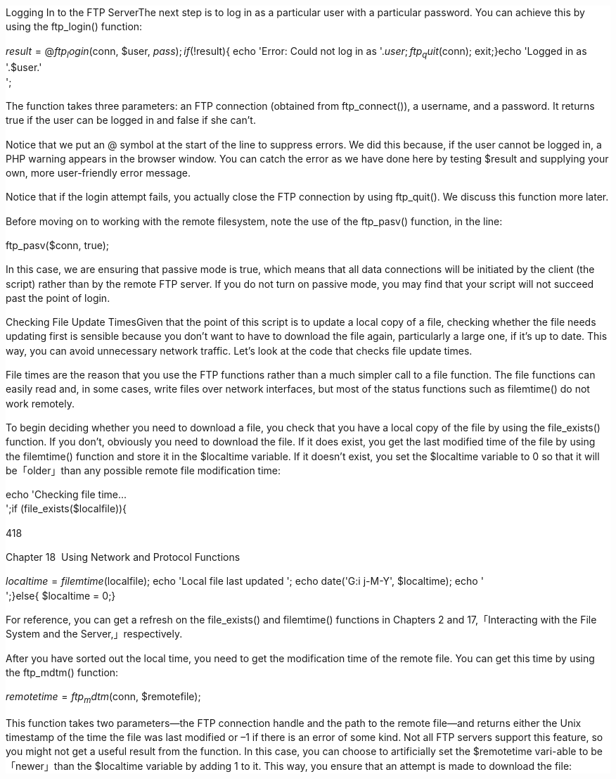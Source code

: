 Logging In to the FTP ServerThe next step is to log in as a particular user with a particular password. You can achieve this by using the ftp_login() function:

$result = @ftp_login($conn, $user, $pass);if (!$result){  echo 'Error: Could not log in as '.$user;  ftp_quit($conn);  exit;}echo 'Logged in as '.$user.'<br />';

The function takes three parameters: an FTP connection (obtained from ftp_connect()), a username, and a password. It returns true if the user can be logged in and false if she can’t. 

Notice that we put an @ symbol at the start of the line to suppress errors. We did this because, if the user cannot be logged in, a PHP warning appears in the browser window. You can catch the error as we have done here by testing $result and supplying your own, more user-friendly error message.

Notice that if the login attempt fails, you actually close the FTP connection by using ftp_quit(). We discuss this function more later.

Before moving on to working with the remote filesystem, note the use of the ftp_pasv() function, in the line:

ftp_pasv($conn, true);

In this case, we are ensuring that passive mode is true, which means that all data connections will be initiated by the client (the script) rather than by the remote FTP server. If you do not turn on passive mode, you may find that your script will not succeed past the point of login.

Checking File Update TimesGiven that the point of this script is to update a local copy of a file, checking whether the file needs updating first is sensible because you don’t want to have to download the file again, particularly a large one, if it’s up to date. This way, you can avoid unnecessary network traffic. Let’s look at the code that checks file update times.

File times are the reason that you use the FTP functions rather than a much simpler call to a file function. The file functions can easily read and, in some cases, write files over network interfaces, but most of the status functions such as filemtime() do not work remotely. 

To begin deciding whether you need to download a file, you check that you have a local copy of the file by using the file_exists() function. If you don’t, obviously you need to download the file. If it does exist, you get the last modified time of the file by using the filemtime() function and store it in the $localtime variable. If it doesn’t exist, you set the $localtime variable to 0 so that it will be「older」than any possible remote file modification time:

echo 'Checking file time...<br />';if (file_exists($localfile)){

418

Chapter 18  Using Network and Protocol Functions 

  $localtime = filemtime($localfile);  echo 'Local file last updated ';  echo date('G:i j-M-Y', $localtime);  echo '<br />';}else{  $localtime = 0;} 

For reference, you can get a refresh on the file_exists() and filemtime() functions in Chapters 2 and 17,「Interacting with the File System and the Server,」respectively.

After you have sorted out the local time, you need to get the modification time of the remote file. You can get this time by using the ftp_mdtm() function:

$remotetime = ftp_mdtm($conn, $remotefile);

This function takes two parameters—the FTP connection handle and the path to the remote file—and returns either the Unix timestamp of the time the file was last modified or –1 if there is an error of some kind. Not all FTP servers support this feature, so you might not get a useful result from the function. In this case, you can choose to artificially set the $remotetime vari-able to be「newer」than the $localtime variable by adding 1 to it. This way, you ensure that an attempt is made to download the file:
